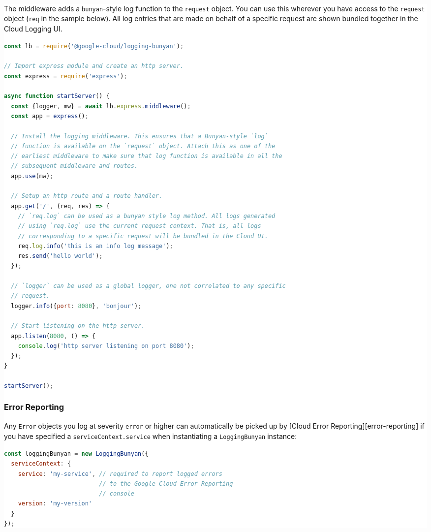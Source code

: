 The middleware adds a `bunyan`-style log function to the `request` object. You
can use this wherever you have access to the `request` object (`req` in the
sample below). All log entries that are made on behalf of a specific request are
shown bundled together in the Cloud Logging UI.

```javascript
const lb = require('@google-cloud/logging-bunyan');

// Import express module and create an http server.
const express = require('express');

async function startServer() {
  const {logger, mw} = await lb.express.middleware();
  const app = express();

  // Install the logging middleware. This ensures that a Bunyan-style `log`
  // function is available on the `request` object. Attach this as one of the
  // earliest middleware to make sure that log function is available in all the
  // subsequent middleware and routes.
  app.use(mw);

  // Setup an http route and a route handler.
  app.get('/', (req, res) => {
    // `req.log` can be used as a bunyan style log method. All logs generated
    // using `req.log` use the current request context. That is, all logs
    // corresponding to a specific request will be bundled in the Cloud UI.
    req.log.info('this is an info log message');
    res.send('hello world');
  });

  // `logger` can be used as a global logger, one not correlated to any specific
  // request.
  logger.info({port: 8080}, 'bonjour');

  // Start listening on the http server.
  app.listen(8080, () => {
    console.log('http server listening on port 8080');
  });
}

startServer();
```

### Error Reporting

Any `Error` objects you log at severity `error` or higher can automatically be picked up by [Cloud Error Reporting][error-reporting] if you have specified a `serviceContext.service` when instantiating a `LoggingBunyan` instance:

```javascript
const loggingBunyan = new LoggingBunyan({
  serviceContext: {
    service: 'my-service', // required to report logged errors
                           // to the Google Cloud Error Reporting
                           // console
    version: 'my-version'
  }
});
```


[//]: # "This README.md file is auto-generated, all changes to this file will be lost."
[//]: # "To regenerate it, use `python -m synthtool`."
[explained]: https://cloud.google.com/apis/docs/client-libraries-explained
  [LOGGING_TRACE_KEY]: 'custom-trace-value'
[launch_stages]: https://cloud.google.com/terms/launch-stages
[client-docs]: https://cloud.google.com/nodejs/docs/reference/logging-bunyan/latest
[product-docs]: https://cloud.google.com/logging
[shell_img]: https://gstatic.com/cloudssh/images/open-btn.png
[projects]: https://console.cloud.google.com/project
[billing]: https://support.google.com/cloud/answer/6293499#enable-billing
[enable_api]: https://console.cloud.google.com/flows/enableapi?apiid=logging.googleapis.com
[auth]: https://cloud.google.com/docs/authentication/getting-started